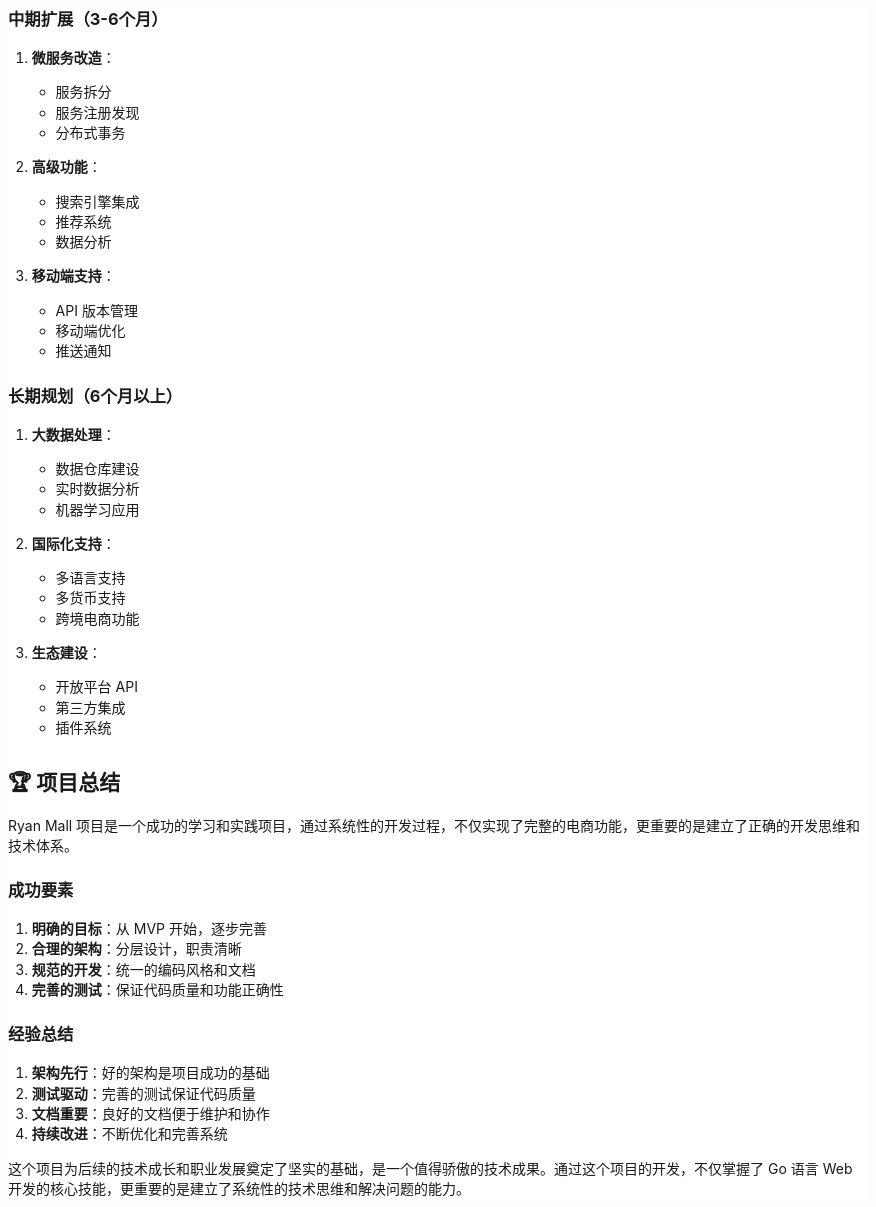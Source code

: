 ### 中期扩展（3-6个月）
1. **微服务改造**：
   - 服务拆分
   - 服务注册发现
   - 分布式事务

2. **高级功能**：
   - 搜索引擎集成
   - 推荐系统
   - 数据分析

3. **移动端支持**：
   - API 版本管理
   - 移动端优化
   - 推送通知

### 长期规划（6个月以上）
1. **大数据处理**：
   - 数据仓库建设
   - 实时数据分析
   - 机器学习应用

2. **国际化支持**：
   - 多语言支持
   - 多货币支持
   - 跨境电商功能

3. **生态建设**：
   - 开放平台 API
   - 第三方集成
   - 插件系统

## 🏆 项目总结

Ryan Mall 项目是一个成功的学习和实践项目，通过系统性的开发过程，不仅实现了完整的电商功能，更重要的是建立了正确的开发思维和技术体系。

### 成功要素
1. **明确的目标**：从 MVP 开始，逐步完善
2. **合理的架构**：分层设计，职责清晰
3. **规范的开发**：统一的编码风格和文档
4. **完善的测试**：保证代码质量和功能正确性

### 经验总结
1. **架构先行**：好的架构是项目成功的基础
2. **测试驱动**：完善的测试保证代码质量
3. **文档重要**：良好的文档便于维护和协作
4. **持续改进**：不断优化和完善系统

这个项目为后续的技术成长和职业发展奠定了坚实的基础，是一个值得骄傲的技术成果。通过这个项目的开发，不仅掌握了 Go 语言 Web 开发的核心技能，更重要的是建立了系统性的技术思维和解决问题的能力。
